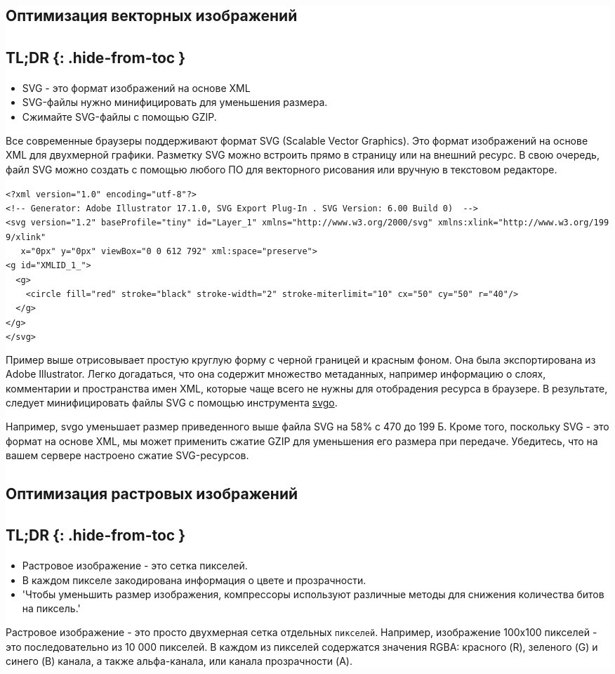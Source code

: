 
## Оптимизация векторных изображений

## TL;DR {: .hide-from-toc }
- SVG - это формат изображений на основе XML
- SVG-файлы нужно минифицировать для уменьшения размера.
- Сжимайте SVG-файлы с помощью GZIP.


Все современные браузеры поддерживают формат SVG (Scalable Vector Graphics). Это формат изображений на основе XML для двухмерной графики. Разметку SVG можно встроить прямо в страницу или на внешний ресурс. В свою очередь, файл SVG можно создать с помощью любого ПО для векторного рисования или вручную в текстовом редакторе.


    <?xml version="1.0" encoding="utf-8"?>
    <!-- Generator: Adobe Illustrator 17.1.0, SVG Export Plug-In . SVG Version: 6.00 Build 0)  -->
    <svg version="1.2" baseProfile="tiny" id="Layer_1" xmlns="http://www.w3.org/2000/svg" xmlns:xlink="http://www.w3.org/1999/xlink"
       x="0px" y="0px" viewBox="0 0 612 792" xml:space="preserve">
    <g id="XMLID_1_">
      <g>
        <circle fill="red" stroke="black" stroke-width="2" stroke-miterlimit="10" cx="50" cy="50" r="40"/>
      </g>
    </g>
    </svg>
    

Пример выше отрисовывает простую круглую форму с черной границей и красным фоном. Она была экспортирована из Adobe Illustrator. Легко догадаться, что она содержит множество метаданных, например информацию о слоях, комментарии и пространства имен XML, которые чаще всего не нужны для отобрадения ресурса в браузере. В результате, следует минифицировать файлы SVG с помощью инструмента [svgo](https://github.com/svg/svgo).

Например, svgo уменьшает размер приведенного выше файла SVG на 58% с 470 до 199 Б. Кроме того, поскольку SVG - это формат на основе XML, мы может применить сжатие GZIP для уменьшения его размера при передаче. Убедитесь, что на вашем сервере настроено сжатие SVG-ресурсов.


## Оптимизация растровых изображений

## TL;DR {: .hide-from-toc }
- Растровое изображение - это сетка пикселей.
- В каждом пикселе закодирована информация о цвете и прозрачности.
- 'Чтобы уменьшить размер изображения, компрессоры используют различные методы для снижения количества битов на пиксель.'


Растровое изображение - это просто двухмерная сетка отдельных `пикселей`. Например, изображение 100x100 пикселей - это последовательно из 10 000 пикселей. В каждом из пикселей содержатся значения RGBA: красного (R), зеленого (G) и синего (B) канала, а также альфа-канала, или канала прозрачности (A).

